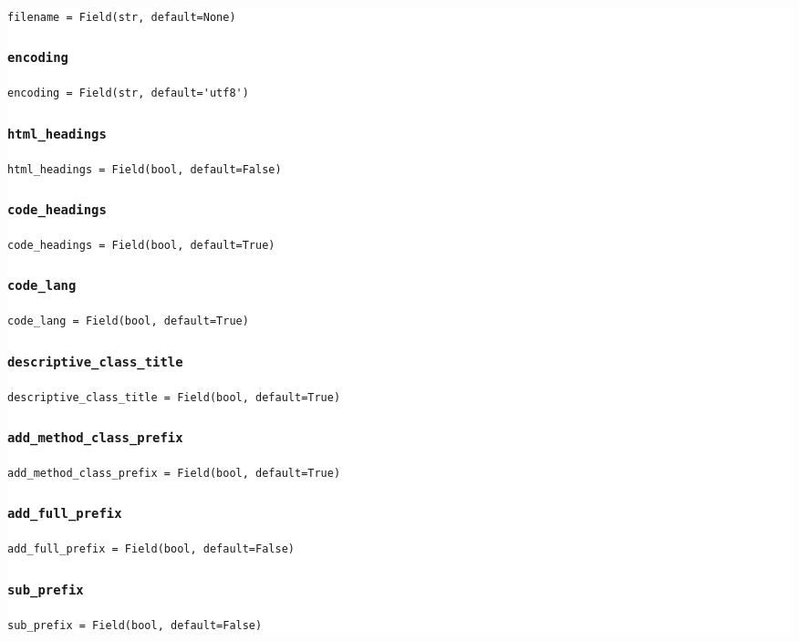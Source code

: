 ```
filename = Field(str, default=None)
```


<h3 id="pydoc_markdown.contrib.renderers.markdown.MarkdownRendererConfig.encoding"><code>encoding</code></h3>

```
encoding = Field(str, default='utf8')
```


<h3 id="pydoc_markdown.contrib.renderers.markdown.MarkdownRendererConfig.html_headings"><code>html_headings</code></h3>

```
html_headings = Field(bool, default=False)
```


<h3 id="pydoc_markdown.contrib.renderers.markdown.MarkdownRendererConfig.code_headings"><code>code_headings</code></h3>

```
code_headings = Field(bool, default=True)
```


<h3 id="pydoc_markdown.contrib.renderers.markdown.MarkdownRendererConfig.code_lang"><code>code_lang</code></h3>

```
code_lang = Field(bool, default=True)
```


<h3 id="pydoc_markdown.contrib.renderers.markdown.MarkdownRendererConfig.descriptive_class_title"><code>descriptive_class_title</code></h3>

```
descriptive_class_title = Field(bool, default=True)
```


<h3 id="pydoc_markdown.contrib.renderers.markdown.MarkdownRendererConfig.add_method_class_prefix"><code>add_method_class_prefix</code></h3>

```
add_method_class_prefix = Field(bool, default=True)
```


<h3 id="pydoc_markdown.contrib.renderers.markdown.MarkdownRendererConfig.add_full_prefix"><code>add_full_prefix</code></h3>

```
add_full_prefix = Field(bool, default=False)
```


<h3 id="pydoc_markdown.contrib.renderers.markdown.MarkdownRendererConfig.sub_prefix"><code>sub_prefix</code></h3>

```
sub_prefix = Field(bool, default=False)
```
